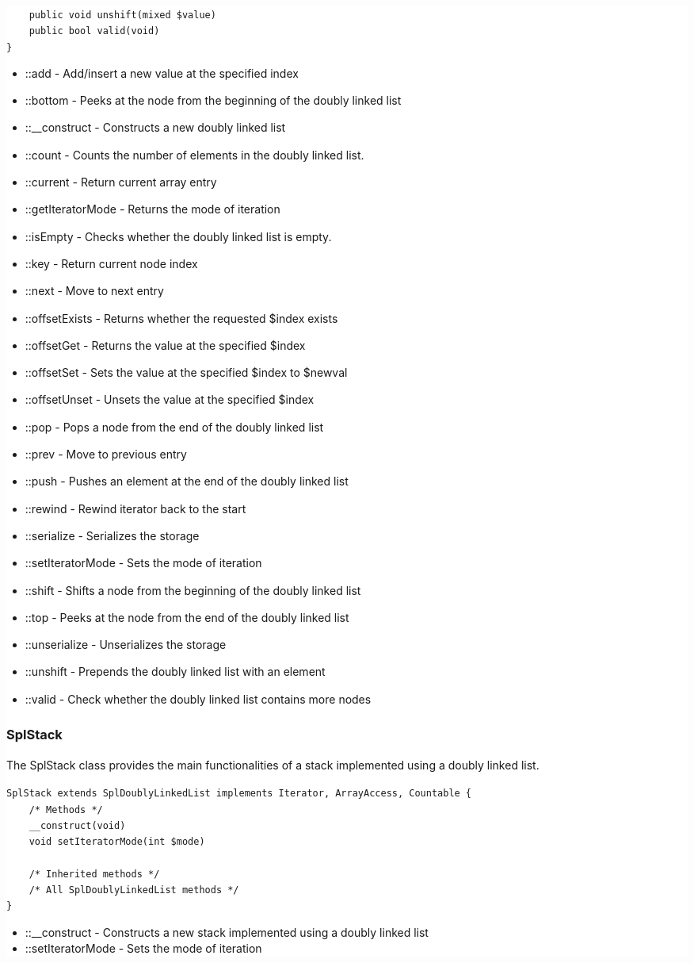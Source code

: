 ```
    public void unshift(mixed $value)
    public bool valid(void)
}
```


* ::add - Add/insert a new value at the specified index
* ::bottom - Peeks at the node from the beginning of the doubly linked list
* ::__construct - Constructs a new doubly linked list
* ::count - Counts the number of elements in the doubly linked list.
* ::current - Return current array entry
* ::getIteratorMode - Returns the mode of iteration


* ::isEmpty - Checks whether the doubly linked list is empty.
* ::key - Return current node index
* ::next - Move to next entry
* ::offsetExists - Returns whether the requested $index exists
* ::offsetGet - Returns the value at the specified $index
* ::offsetSet - Sets the value at the specified $index to $newval


* ::offsetUnset - Unsets the value at the specified $index
* ::pop - Pops a node from the end of the doubly linked list
* ::prev - Move to previous entry
* ::push - Pushes an element at the end of the doubly linked list
* ::rewind - Rewind iterator back to the start


* ::serialize - Serializes the storage
* ::setIteratorMode - Sets the mode of iteration
* ::shift - Shifts a node from the beginning of the doubly linked list
* ::top - Peeks at the node from the end of the doubly linked list
* ::unserialize - Unserializes the storage
* ::unshift - Prepends the doubly linked list with an element
* ::valid - Check whether the doubly linked list contains more nodes


### SplStack
The SplStack class provides the main functionalities of a stack implemented using a doubly linked list.

```
SplStack extends SplDoublyLinkedList implements Iterator, ArrayAccess, Countable {
    /* Methods */
    __construct(void)
    void setIteratorMode(int $mode)
    
    /* Inherited methods */
    /* All SplDoublyLinkedList methods */
}
```

* ::__construct - Constructs a new stack implemented using a doubly linked list
* ::setIteratorMode - Sets the mode of iteration
